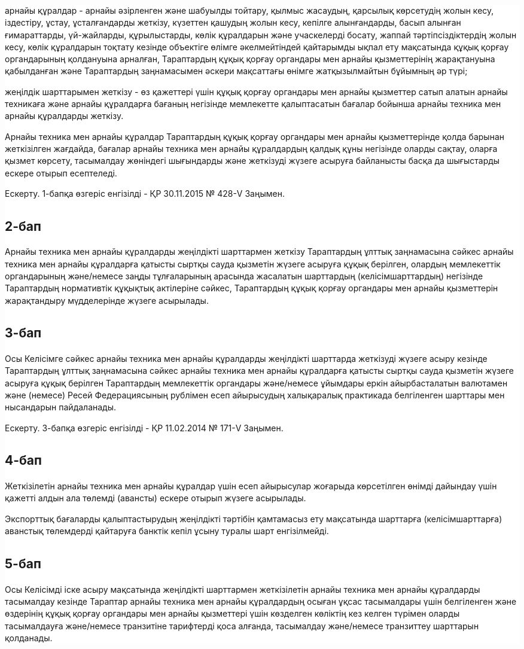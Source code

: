 арнайы құралдар - арнайы әзірленген және шабуылды тойтару, қылмыс жасаудың, қарсылық көрсетудің жолын кесу, іздестіру, ұстау, ұсталғандарды жеткізу, күзеттен қашудың жолын кесу, кепілге алынғандарды, басып алынған ғимараттарды, үй-жайларды, құрылыстарды, көлік құралдарын және учаскелерді босату, жаппай тәртіпсіздіктердің жолын кесу, көлік құралдарын тоқтату кезінде объектіге өлімге әкелмейтіндей қайтарымды ықпал ету мақсатында құқық қорғау органдарының қолдануына арналған, Тараптардың құқық қорғау органдары мен арнайы қызметтерінің жарақтануына қабылданған және Тараптардың заңнамасымен әскери мақсаттағы өнімге жатқызылмайтын бұйымның әр түрі;

жеңілдік шарттарымен жеткізу - өз қажеттері үшін құқық қорғау органдары мен арнайы қызметтер сатып алатын арнайы техникаға және арнайы құралдарға бағаның негізінде мемлекетте қалыптасатын бағалар бойынша арнайы техника мен арнайы құралдарды жеткізу.

Арнайы техника мен арнайы құралдар Тараптардың құқық қорғау органдары мен арнайы қызметтерінде қолда барынан жеткізілген жағдайда, бағалар арнайы техника мен арнайы құралдардың қалдық құны негізінде оларды сақтау, оларға қызмет көрсету, тасымалдау жөніндегі шығындарды және жеткізуді жүзеге асыруға байланысты басқа да шығыстарды ескере отырып есептеледі.

Ескерту. 1-бапқа өзгеріс енгізілді - ҚР 30.11.2015 № 428-V Заңымен.

## 2-бап

Арнайы техника мен арнайы құралдарды жеңілдікті шарттармен жеткізу Тараптардың ұлттық заңнамасына сәйкес арнайы техника мен арнайы құралдарға қатысты сыртқы сауда қызметін жүзеге асыруға құқық берілген, олардың мемлекеттік органдарының және/немесе заңды тұлғаларының арасында жасалатын шарттардың (келісімшарттардың) негізінде Тараптардың нормативтік құқықтық актілеріне сәйкес, Тараптардың құқық қорғау органдары мен арнайы қызметтерін жарақтандыру мүдделерінде жүзеге асырылады.

## 3-бап

Осы Келісімге сәйкес арнайы техника мен арнайы құралдарды жеңілдікті шарттарда жеткізуді жүзеге асыру кезінде Тараптардың ұлттық заңнамасына сәйкес арнайы техника мен арнайы құралдарға қатысты сыртқы сауда қызметін жүзеге асыруға құқық берілген Тараптардың мемлекеттік органдары және/немесе ұйымдары еркін айырбасталатын валютамен және (немесе) Ресей Федерациясының рублімен есеп айырысудың халықаралық практикада белгіленген шарттары мен нысандарын пайдаланады.

Ескерту. 3-бапқа өзгеріс енгізілді - ҚР 11.02.2014 № 171-V Заңымен.

## 4-бап

Жеткізілетін арнайы техника мен арнайы құралдар үшін есеп айырысулар жоғарыда көрсетілген өнімді дайындау үшін қажетті алдын ала төлемді (авансты) ескере отырып жүзеге асырылады.

Экспорттық бағаларды қалыптастырудың жеңілдікті тәртібін қамтамасыз ету мақсатында шарттарға (келісімшарттарға) аванстық төлемдерді қайтаруға банктік кепіл ұсыну туралы шарт енгізілмейді.

## 5-бап

Осы Келісімді іске асыру мақсатында жеңілдікті шарттармен жеткізілетін арнайы техника мен арнайы құралдарды тасымалдау кезінде Тараптар арнайы техника мен арнайы құралдардың осыған ұқсас тасымалдары үшін белгіленген және өздерінің құқық қорғау органдары мен арнайы қызметтері үшін көзделген көліктің кез келген түрімен оларды тасымалдауға және/немесе транзитіне тарифтерді қоса алғанда, тасымалдау және/немесе транзиттеу шарттарын қолданады.
